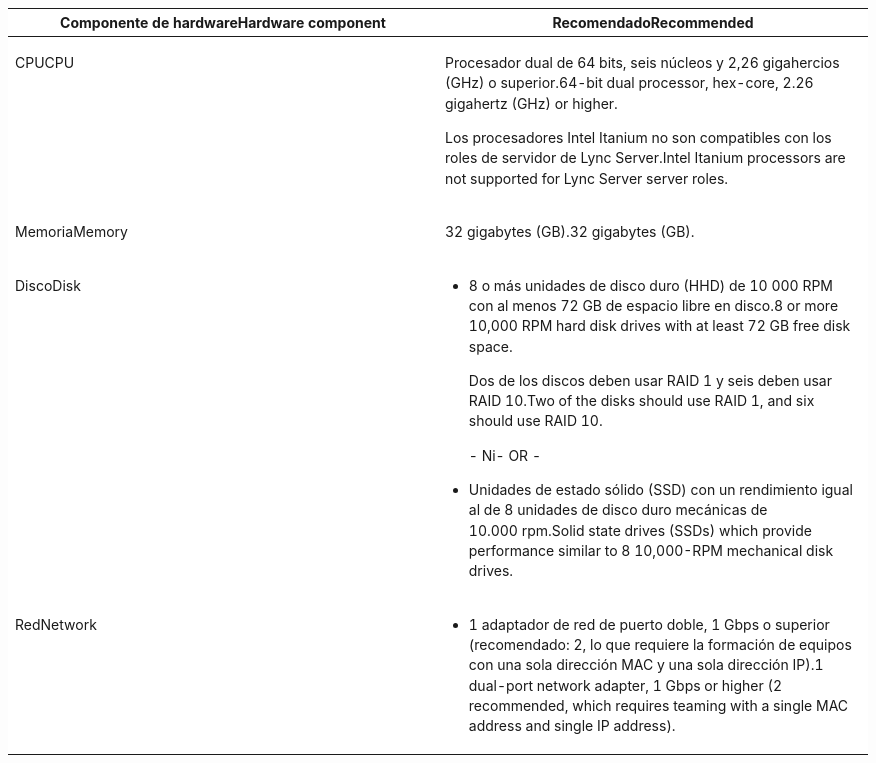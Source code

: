 <table>
<colgroup>
<col style="width: 50%" />
<col style="width: 50%" />
</colgroup>
<thead>
<tr class="header">
<th><span data-ttu-id="63f51-117">Componente de hardware</span><span class="sxs-lookup"><span data-stu-id="63f51-117">Hardware component</span></span></th>
<th><span data-ttu-id="63f51-118">Recomendado</span><span class="sxs-lookup"><span data-stu-id="63f51-118">Recommended</span></span></th>
</tr>
</thead>
<tbody>
<tr class="odd">
<td><p><span data-ttu-id="63f51-119">CPU</span><span class="sxs-lookup"><span data-stu-id="63f51-119">CPU</span></span></p></td>
<td><p><span data-ttu-id="63f51-120">Procesador dual de 64 bits, seis núcleos y 2,26 gigahercios (GHz) o superior.</span><span class="sxs-lookup"><span data-stu-id="63f51-120">64-bit dual processor, hex-core, 2.26 gigahertz (GHz) or higher.</span></span></p>
<p><span data-ttu-id="63f51-121">Los procesadores Intel Itanium no son compatibles con los roles de servidor de Lync Server.</span><span class="sxs-lookup"><span data-stu-id="63f51-121">Intel Itanium processors are not supported for Lync Server server roles.</span></span></p></td>
</tr>
<tr class="even">
<td><p><span data-ttu-id="63f51-122">Memoria</span><span class="sxs-lookup"><span data-stu-id="63f51-122">Memory</span></span></p></td>
<td><p><span data-ttu-id="63f51-123">32 gigabytes (GB).</span><span class="sxs-lookup"><span data-stu-id="63f51-123">32 gigabytes (GB).</span></span></p></td>
</tr>
<tr class="odd">
<td><p><span data-ttu-id="63f51-124">Disco</span><span class="sxs-lookup"><span data-stu-id="63f51-124">Disk</span></span></p></td>
<td><ul>
<li><p><span data-ttu-id="63f51-125">8 o más unidades de disco duro (HHD) de 10 000 RPM con al menos 72 GB de espacio libre en disco.</span><span class="sxs-lookup"><span data-stu-id="63f51-125">8 or more 10,000 RPM hard disk drives with at least 72 GB free disk space.</span></span></p>
<p><span data-ttu-id="63f51-126">Dos de los discos deben usar RAID 1 y seis deben usar RAID 10.</span><span class="sxs-lookup"><span data-stu-id="63f51-126">Two of the disks should use RAID 1, and six should use RAID 10.</span></span></p>
<p><span data-ttu-id="63f51-127">- Ni</span><span class="sxs-lookup"><span data-stu-id="63f51-127">- OR -</span></span></p></li>
<li><p><span data-ttu-id="63f51-128">Unidades de estado sólido (SSD) con un rendimiento igual al de 8 unidades de disco duro mecánicas de 10.000 rpm.</span><span class="sxs-lookup"><span data-stu-id="63f51-128">Solid state drives (SSDs) which provide performance similar to 8 10,000-RPM mechanical disk drives.</span></span></p></li>
</ul></td>
</tr>
<tr class="even">
<td><p><span data-ttu-id="63f51-129">Red</span><span class="sxs-lookup"><span data-stu-id="63f51-129">Network</span></span></p></td>
<td><ul>
<li><p><span data-ttu-id="63f51-130">1 adaptador de red de puerto doble, 1 Gbps o superior (recomendado: 2, lo que requiere la formación de equipos con una sola dirección MAC y una sola dirección IP).</span><span class="sxs-lookup"><span data-stu-id="63f51-130">1 dual-port network adapter, 1 Gbps or higher (2 recommended, which requires teaming with a single MAC address and single IP address).</span></span></p>
<div>
